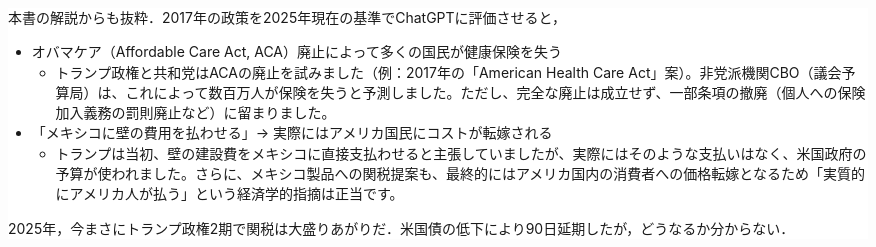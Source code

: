 本書の解説からも抜粋．2017年の政策を2025年現在の基準でChatGPTに評価させると，

- オバマケア（Affordable Care Act, ACA）廃止によって多くの国民が健康保険を失う
	- トランプ政権と共和党はACAの廃止を試みました（例：2017年の「American Health Care Act」案）。非党派機関CBO（議会予算局）は、これによって数百万人が保険を失うと予測しました。ただし、完全な廃止は成立せず、一部条項の撤廃（個人への保険加入義務の罰則廃止など）に留まりました。
- 「メキシコに壁の費用を払わせる」→ 実際にはアメリカ国民にコストが転嫁される
	- トランプは当初、壁の建設費をメキシコに直接支払わせると主張していましたが、実際にはそのような支払いはなく、米国政府の予算が使われました。さらに、メキシコ製品への関税提案も、最終的にはアメリカ国内の消費者への価格転嫁となるため「実質的にアメリカ人が払う」という経済学的指摘は正当です。

2025年，今まさにトランプ政権2期で関税は大盛りあがりだ．米国債の低下により90日延期したが，どうなるか分からない．